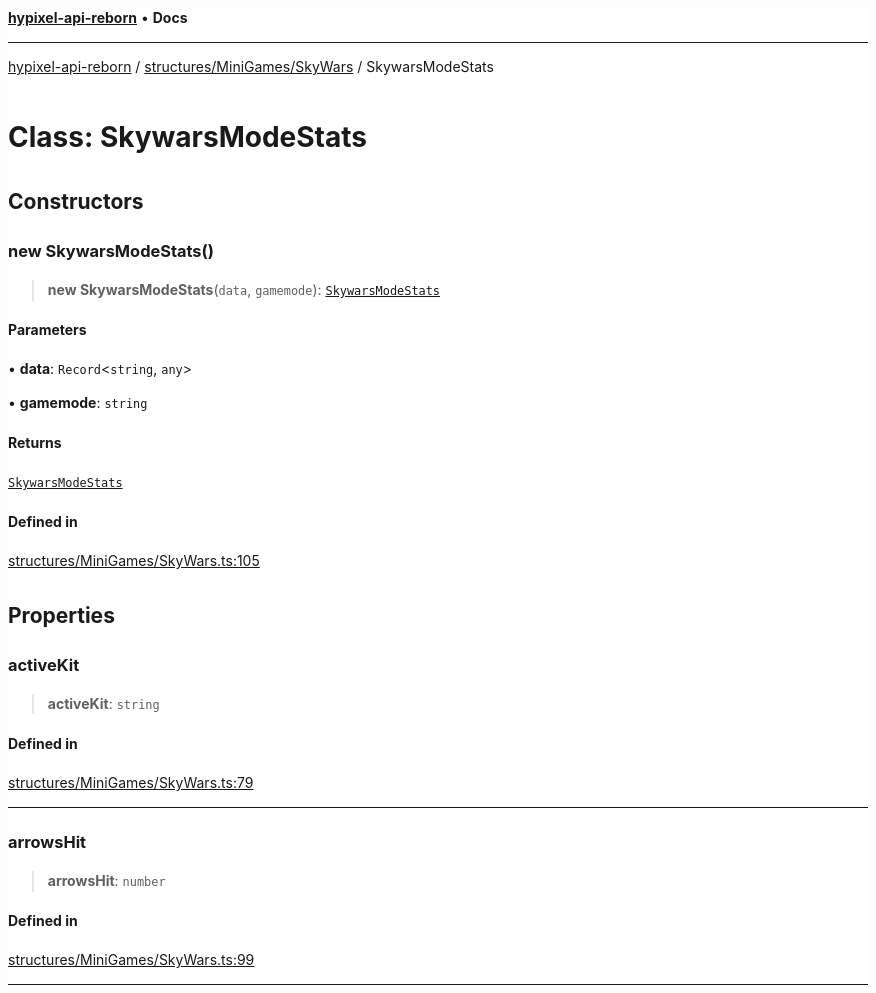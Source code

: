 [**hypixel-api-reborn**](../../../../README.md) • **Docs**

***

[hypixel-api-reborn](../../../../modules.md) / [structures/MiniGames/SkyWars](../README.md) / SkywarsModeStats

# Class: SkywarsModeStats

## Constructors

### new SkywarsModeStats()

> **new SkywarsModeStats**(`data`, `gamemode`): [`SkywarsModeStats`](SkywarsModeStats.md)

#### Parameters

• **data**: `Record`\<`string`, `any`\>

• **gamemode**: `string`

#### Returns

[`SkywarsModeStats`](SkywarsModeStats.md)

#### Defined in

[structures/MiniGames/SkyWars.ts:105](https://github.com/Kathund/REBORN-docs-TEST/blob/226e7f6a62bb6bca87ef0828ac84e9098d59f860/src/structures/MiniGames/SkyWars.ts#L105)

## Properties

### activeKit

> **activeKit**: `string`

#### Defined in

[structures/MiniGames/SkyWars.ts:79](https://github.com/Kathund/REBORN-docs-TEST/blob/226e7f6a62bb6bca87ef0828ac84e9098d59f860/src/structures/MiniGames/SkyWars.ts#L79)

***

### arrowsHit

> **arrowsHit**: `number`

#### Defined in

[structures/MiniGames/SkyWars.ts:99](https://github.com/Kathund/REBORN-docs-TEST/blob/226e7f6a62bb6bca87ef0828ac84e9098d59f860/src/structures/MiniGames/SkyWars.ts#L99)

***
